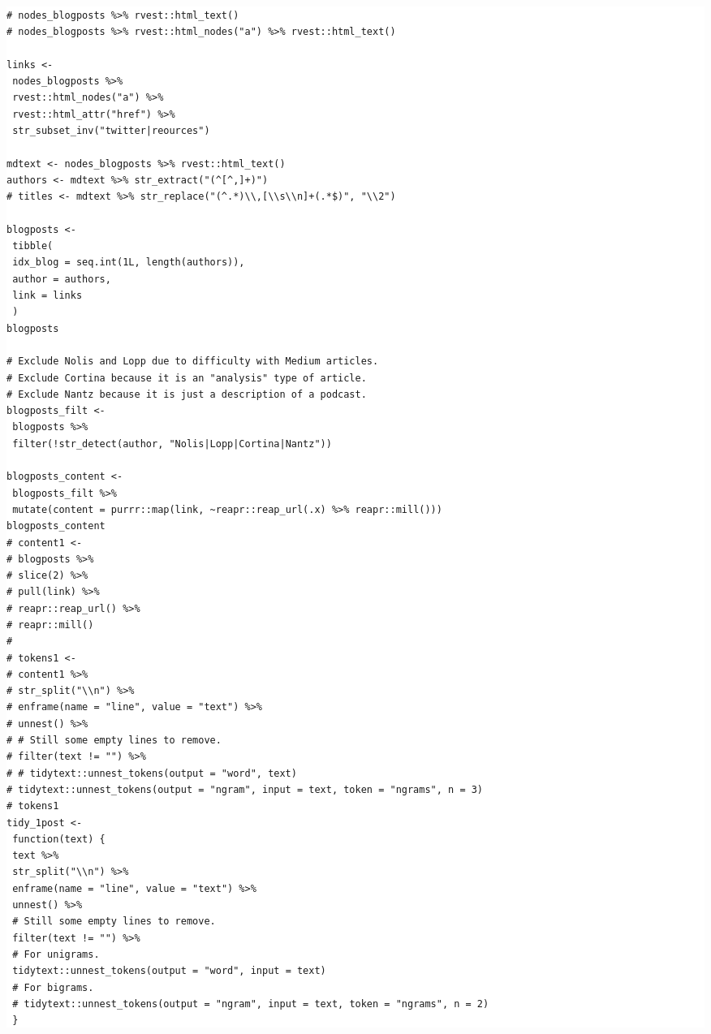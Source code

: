 ```
# nodes_blogposts %>% rvest::html_text()
# nodes_blogposts %>% rvest::html_nodes("a") %>% rvest::html_text()

links <-
 nodes_blogposts %>% 
 rvest::html_nodes("a") %>% 
 rvest::html_attr("href") %>% 
 str_subset_inv("twitter|reources")

mdtext <- nodes_blogposts %>% rvest::html_text() 
authors <- mdtext %>% str_extract("(^[^,]+)")
# titles <- mdtext %>% str_replace("(^.*)\\,[\\s\\n]+(.*$)", "\\2")

blogposts <-
 tibble(
 idx_blog = seq.int(1L, length(authors)),
 author = authors,
 link = links
 )
blogposts

# Exclude Nolis and Lopp due to difficulty with Medium articles.
# Exclude Cortina because it is an "analysis" type of article.
# Exclude Nantz because it is just a description of a podcast.
blogposts_filt <-
 blogposts %>% 
 filter(!str_detect(author, "Nolis|Lopp|Cortina|Nantz"))

blogposts_content <-
 blogposts_filt %>% 
 mutate(content = purrr::map(link, ~reapr::reap_url(.x) %>% reapr::mill()))
blogposts_content
# content1 <-
# blogposts %>%
# slice(2) %>%
# pull(link) %>%
# reapr::reap_url() %>%
# reapr::mill()
# 
# tokens1 <-
# content1 %>% 
# str_split("\\n") %>% 
# enframe(name = "line", value = "text") %>% 
# unnest() %>% 
# # Still some empty lines to remove.
# filter(text != "") %>% 
# # tidytext::unnest_tokens(output = "word", text)
# tidytext::unnest_tokens(output = "ngram", input = text, token = "ngrams", n = 3)
# tokens1
tidy_1post <-
 function(text) {
 text %>%
 str_split("\\n") %>% 
 enframe(name = "line", value = "text") %>% 
 unnest() %>% 
 # Still some empty lines to remove.
 filter(text != "") %>% 
 # For unigrams.
 tidytext::unnest_tokens(output = "word", input = text)
 # For bigrams.
 # tidytext::unnest_tokens(output = "ngram", input = text, token = "ngrams", n = 2)
 }

```